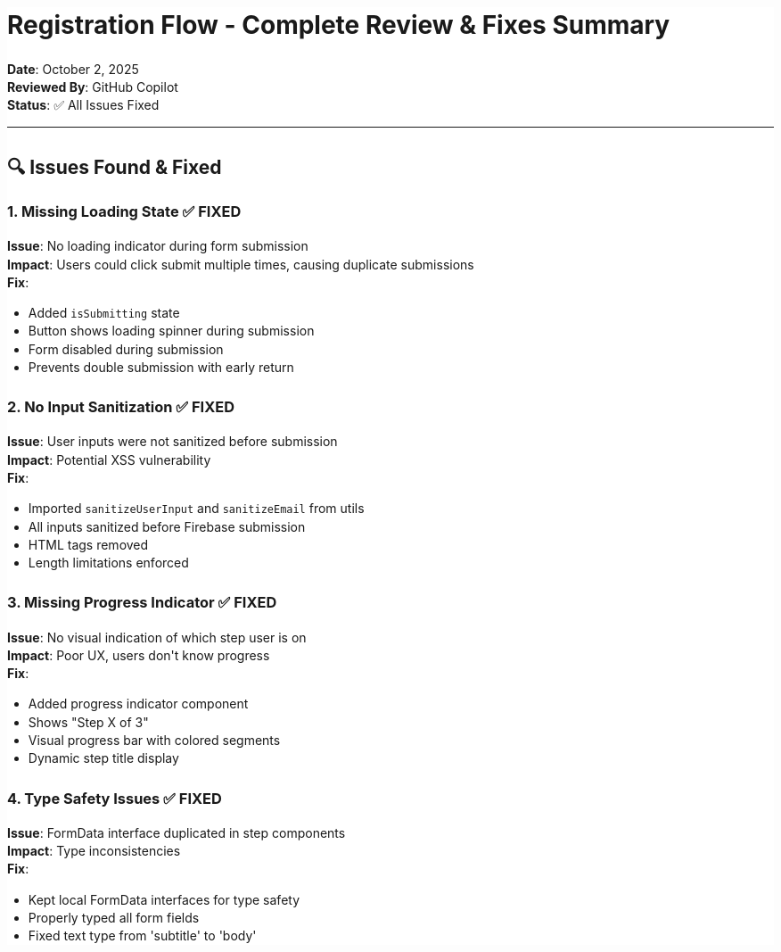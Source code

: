 # Registration Flow - Complete Review & Fixes Summary

**Date**: October 2, 2025  
**Reviewed By**: GitHub Copilot  
**Status**: ✅ All Issues Fixed

---

## 🔍 Issues Found & Fixed

### 1. **Missing Loading State** ✅ FIXED

**Issue**: No loading indicator during form submission  
**Impact**: Users could click submit multiple times, causing duplicate
submissions  
**Fix**:

- Added `isSubmitting` state
- Button shows loading spinner during submission
- Form disabled during submission
- Prevents double submission with early return

### 2. **No Input Sanitization** ✅ FIXED

**Issue**: User inputs were not sanitized before submission  
**Impact**: Potential XSS vulnerability  
**Fix**:

- Imported `sanitizeUserInput` and `sanitizeEmail` from utils
- All inputs sanitized before Firebase submission
- HTML tags removed
- Length limitations enforced

### 3. **Missing Progress Indicator** ✅ FIXED

**Issue**: No visual indication of which step user is on  
**Impact**: Poor UX, users don't know progress  
**Fix**:

- Added progress indicator component
- Shows "Step X of 3"
- Visual progress bar with colored segments
- Dynamic step title display

### 4. **Type Safety Issues** ✅ FIXED

**Issue**: FormData interface duplicated in step components  
**Impact**: Type inconsistencies  
**Fix**:

- Kept local FormData interfaces for type safety
- Properly typed all form fields
- Fixed text type from 'subtitle' to 'body'
